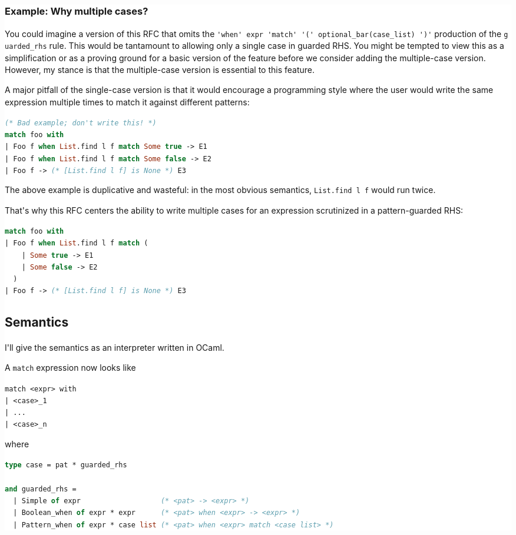 ### Example: Why multiple cases?

You could imagine a version of this RFC that omits the `'when' expr 'match' '(' optional_bar(case_list) ')'` production of the `guarded_rhs` rule. This would be
tantamount to allowing only a single case in guarded RHS. You might be tempted
to view this as a simplification or as a proving ground for a basic version of
the feature before we consider adding the multiple-case version. However, my
stance is that the multiple-case version is essential to this feature.

A major pitfall of the single-case version is that it would encourage a
programming style where the user would write the same expression multiple times
to match it against different patterns:

```ocaml
(* Bad example; don't write this! *)
match foo with
| Foo f when List.find l f match Some true -> E1
| Foo f when List.find l f match Some false -> E2
| Foo f -> (* [List.find l f] is None *) E3
```

The above example is duplicative and wasteful: in the most obvious semantics,
`List.find l f` would run twice.

That's why this RFC centers the ability to write multiple cases for an
expression scrutinized in a pattern-guarded RHS:

```ocaml
match foo with
| Foo f when List.find l f match (
    | Some true -> E1
    | Some false -> E2
  )
| Foo f -> (* [List.find l f] is None *) E3
```

## Semantics

I'll give the semantics as an interpreter written in OCaml.

A `match` expression now looks like

```
match <expr> with
| <case>_1
| ...
| <case>_n
```

where

```ocaml
type case = pat * guarded_rhs

and guarded_rhs =
  | Simple of expr                   (* <pat> -> <expr> *)
  | Boolean_when of expr * expr      (* <pat> when <expr> -> <expr> *)
  | Pattern_when of expr * case list (* <pat> when <expr> match <case list> *)
```


[UCS]: https://www.cse.ust.hk/~parreaux/ucs_v1.2.pdf
[gasche]: https://discuss.ocaml.org/t/musings-on-extended-pattern-matching-syntaxes/3600
[722]: https://github.com/ocaml/ocaml/pull/722
[715]: https://github.com/ocaml/ocaml/pull/715
[716]: https://github.com/ocaml/ocaml/pull/716